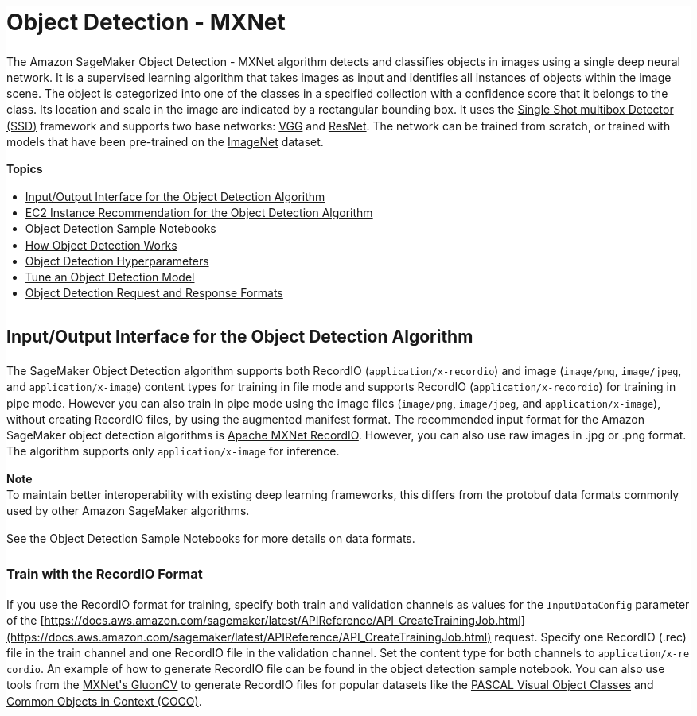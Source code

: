 # Object Detection \- MXNet<a name="object-detection"></a>

The Amazon SageMaker Object Detection \- MXNet algorithm detects and classifies objects in images using a single deep neural network\. It is a supervised learning algorithm that takes images as input and identifies all instances of objects within the image scene\. The object is categorized into one of the classes in a specified collection with a confidence score that it belongs to the class\. Its location and scale in the image are indicated by a rectangular bounding box\. It uses the [Single Shot multibox Detector \(SSD\)](https://arxiv.org/pdf/1512.02325.pdf) framework and supports two base networks: [VGG](https://arxiv.org/pdf/1409.1556.pdf) and [ResNet](https://arxiv.org/pdf/1603.05027.pdf)\. The network can be trained from scratch, or trained with models that have been pre\-trained on the [ImageNet](http://www.image-net.org/) dataset\.

**Topics**
+ [Input/Output Interface for the Object Detection Algorithm](#object-detection-inputoutput)
+ [EC2 Instance Recommendation for the Object Detection Algorithm](#object-detection-instances)
+ [Object Detection Sample Notebooks](#object-detection-sample-notebooks)
+ [How Object Detection Works](algo-object-detection-tech-notes.md)
+ [Object Detection Hyperparameters](object-detection-api-config.md)
+ [Tune an Object Detection Model](object-detection-tuning.md)
+ [Object Detection Request and Response Formats](object-detection-in-formats.md)

## Input/Output Interface for the Object Detection Algorithm<a name="object-detection-inputoutput"></a>

The SageMaker Object Detection algorithm supports both RecordIO \(`application/x-recordio`\) and image \(`image/png`, `image/jpeg`, and `application/x-image`\) content types for training in file mode and supports RecordIO \(`application/x-recordio`\) for training in pipe mode\. However you can also train in pipe mode using the image files \(`image/png`, `image/jpeg`, and `application/x-image`\), without creating RecordIO files, by using the augmented manifest format\. The recommended input format for the Amazon SageMaker object detection algorithms is [Apache MXNet RecordIO](https://mxnet.apache.org/api/architecture/note_data_loading)\. However, you can also use raw images in \.jpg or \.png format\. The algorithm supports only `application/x-image` for inference\.

**Note**  
To maintain better interoperability with existing deep learning frameworks, this differs from the protobuf data formats commonly used by other Amazon SageMaker algorithms\.

See the [Object Detection Sample Notebooks](#object-detection-sample-notebooks) for more details on data formats\.

### Train with the RecordIO Format<a name="object-detection-recordio-training"></a>

If you use the RecordIO format for training, specify both train and validation channels as values for the `InputDataConfig` parameter of the [https://docs.aws.amazon.com/sagemaker/latest/APIReference/API_CreateTrainingJob.html](https://docs.aws.amazon.com/sagemaker/latest/APIReference/API_CreateTrainingJob.html) request\. Specify one RecordIO \(\.rec\) file in the train channel and one RecordIO file in the validation channel\. Set the content type for both channels to `application/x-recordio`\. An example of how to generate RecordIO file can be found in the object detection sample notebook\. You can also use tools from the [MXNet's GluonCV](https://gluon-cv.mxnet.io/build/examples_datasets/recordio.html) to generate RecordIO files for popular datasets like the [PASCAL Visual Object Classes](http://host.robots.ox.ac.uk/pascal/VOC/) and [Common Objects in Context \(COCO\)](http://cocodataset.org/#home)\.
